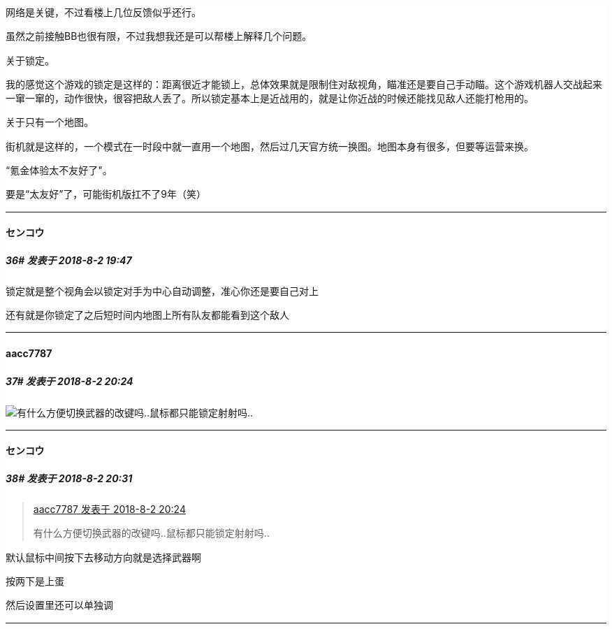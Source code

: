 网络是关键，不过看楼上几位反馈似乎还行。


虽然之前接触BB也很有限，不过我想我还是可以帮楼上解释几个问题。


关于锁定。

我的感觉这个游戏的锁定是这样的：距离很近才能锁上，总体效果就是限制住对敌视角，瞄准还是要自己手动瞄。这个游戏机器人交战起来一窜一窜的，动作很快，很容把敌人丢了。所以锁定基本上是近战用的，就是让你近战的时候还能找见敌人还能打枪用的。


关于只有一个地图。

街机就是这样的，一个模式在一时段中就一直用一个地图，然后过几天官方统一换图。地图本身有很多，但要等运营来换。


“氪金体验太不友好了"。

要是“太友好”了，可能街机版扛不了9年（笑）


-----

####  センコウ  
##### 36#       发表于 2018-8-2 19:47


锁定就是整个视角会以锁定对手为中心自动调整，准心你还是要自己对上


还有就是你锁定了之后短时间内地图上所有队友都能看到这个敌人


-----

####  aacc7787  
##### 37#       发表于 2018-8-2 20:24


<img src="https://static.saraba1st.com/image/smiley/face2017/152.png" referrerpolicy="no-referrer">有什么方便切换武器的改键吗..鼠标都只能锁定射射吗..


-----

####  センコウ  
##### 38#       发表于 2018-8-2 20:31


<blockquote><a href="httphttps://bbs.saraba1st.com/2b/forum.php?mod=redirect&amp;goto=findpost&amp;pid=40526446&amp;ptid=1580156" target="_blank">aacc7787 发表于 2018-8-2 20:24</a>

有什么方便切换武器的改键吗..鼠标都只能锁定射射吗..</blockquote>
默认鼠标中间按下去移动方向就是选择武器啊

按两下是上蛋


然后设置里还可以单独调


-----
